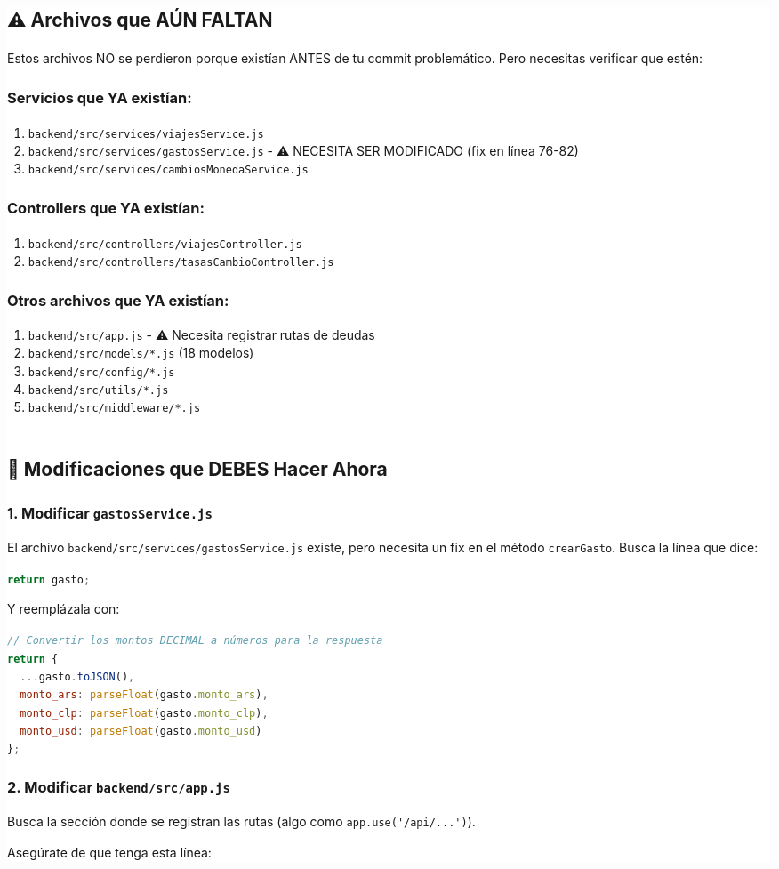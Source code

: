 
## ⚠️ Archivos que AÚN FALTAN

Estos archivos NO se perdieron porque existían ANTES de tu commit problemático. Pero necesitas verificar que estén:

### Servicios que YA existían:
1. `backend/src/services/viajesService.js`
2. `backend/src/services/gastosService.js` - ⚠️ NECESITA SER MODIFICADO (fix en línea 76-82)
3. `backend/src/services/cambiosMonedaService.js`

### Controllers que YA existían:
1. `backend/src/controllers/viajesController.js`
2. `backend/src/controllers/tasasCambioController.js`

### Otros archivos que YA existían:
1. `backend/src/app.js` - ⚠️ Necesita registrar rutas de deudas
2. `backend/src/models/*.js` (18 modelos)
3. `backend/src/config/*.js`
4. `backend/src/utils/*.js`
5. `backend/src/middleware/*.js`

---

## 🔧 Modificaciones que DEBES Hacer Ahora

### 1. Modificar `gastosService.js`

El archivo `backend/src/services/gastosService.js` existe, pero necesita un fix en el método `crearGasto`. Busca la línea que dice:

```javascript
return gasto;
```

Y reemplázala con:

```javascript
// Convertir los montos DECIMAL a números para la respuesta
return {
  ...gasto.toJSON(),
  monto_ars: parseFloat(gasto.monto_ars),
  monto_clp: parseFloat(gasto.monto_clp),
  monto_usd: parseFloat(gasto.monto_usd)
};
```

### 2. Modificar `backend/src/app.js`

Busca la sección donde se registran las rutas (algo como `app.use('/api/...')`).

Asegúrate de que tenga esta línea:
